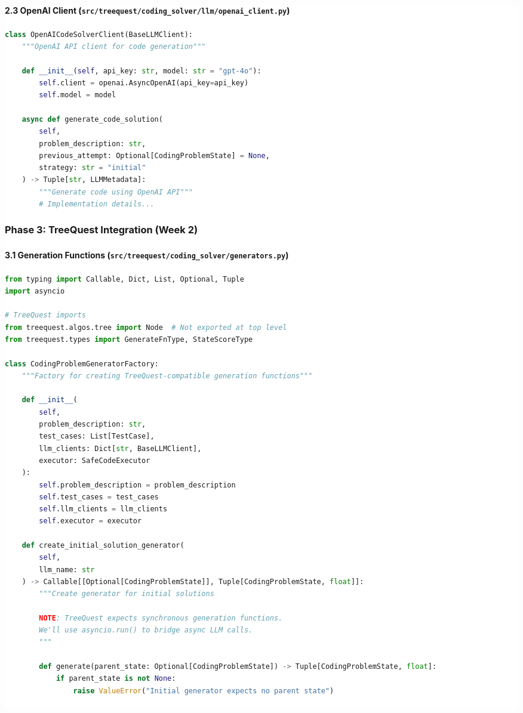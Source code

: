 #### 2.3 OpenAI Client (`src/treequest/coding_solver/llm/openai_client.py`)

```python
class OpenAICodeSolverClient(BaseLLMClient):
    """OpenAI API client for code generation"""
    
    def __init__(self, api_key: str, model: str = "gpt-4o"):
        self.client = openai.AsyncOpenAI(api_key=api_key)
        self.model = model
        
    async def generate_code_solution(
        self,
        problem_description: str,
        previous_attempt: Optional[CodingProblemState] = None,
        strategy: str = "initial"
    ) -> Tuple[str, LLMMetadata]:
        """Generate code using OpenAI API"""
        # Implementation details...
```

### Phase 3: TreeQuest Integration (Week 2)

#### 3.1 Generation Functions (`src/treequest/coding_solver/generators.py`)

```python
from typing import Callable, Dict, List, Optional, Tuple
import asyncio

# TreeQuest imports
from treequest.algos.tree import Node  # Not exported at top level
from treequest.types import GenerateFnType, StateScoreType

class CodingProblemGeneratorFactory:
    """Factory for creating TreeQuest-compatible generation functions"""
    
    def __init__(
        self,
        problem_description: str,
        test_cases: List[TestCase],
        llm_clients: Dict[str, BaseLLMClient],
        executor: SafeCodeExecutor
    ):
        self.problem_description = problem_description
        self.test_cases = test_cases
        self.llm_clients = llm_clients
        self.executor = executor
        
    def create_initial_solution_generator(
        self,
        llm_name: str
    ) -> Callable[[Optional[CodingProblemState]], Tuple[CodingProblemState, float]]:
        """Create generator for initial solutions
        
        NOTE: TreeQuest expects synchronous generation functions.
        We'll use asyncio.run() to bridge async LLM calls.
        """
        
        def generate(parent_state: Optional[CodingProblemState]) -> Tuple[CodingProblemState, float]:
            if parent_state is not None:
                raise ValueError("Initial generator expects no parent state")
                
```